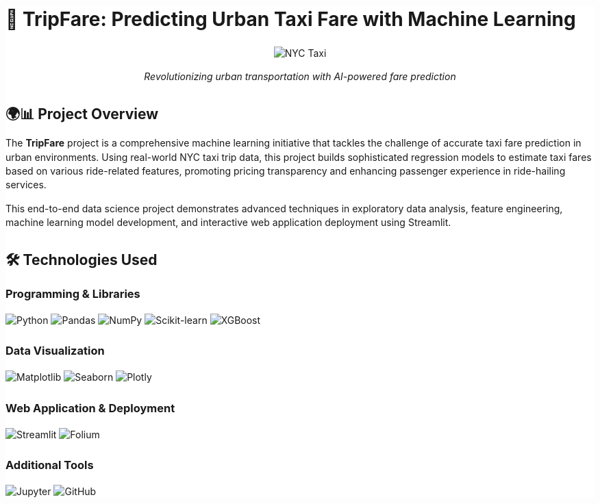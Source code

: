 # 🚗 TripFare: Predicting Urban Taxi Fare with Machine Learning

<div align="center">

![NYC Taxi](https://images.unsplash.com/photo-1449824913935-59a10b8d2000?ixlib=rb-4.0.3&auto=format&fit=crop&w=1200&q=80)

*Revolutionizing urban transportation with AI-powered fare prediction*

</div>

## 🌍📊 Project Overview

The **TripFare** project is a comprehensive machine learning initiative that tackles the challenge of accurate taxi fare prediction in urban environments. Using real-world NYC taxi trip data, this project builds sophisticated regression models to estimate taxi fares based on various ride-related features, promoting pricing transparency and enhancing passenger experience in ride-hailing services.

This end-to-end data science project demonstrates advanced techniques in exploratory data analysis, feature engineering, machine learning model development, and interactive web application deployment using Streamlit.

## 🛠 Technologies Used

### Programming & Libraries
![Python](https://img.shields.io/badge/Python-3.8+-blue?style=flat-square&logo=python)
![Pandas](https://img.shields.io/badge/Pandas-Data%20Analysis-green?style=flat-square&logo=pandas)
![NumPy](https://img.shields.io/badge/NumPy-Numerical%20Computing-orange?style=flat-square&logo=numpy)
![Scikit-learn](https://img.shields.io/badge/Scikit--learn-Machine%20Learning-red?style=flat-square&logo=scikit-learn)
![XGBoost](https://img.shields.io/badge/XGBoost-Gradient%20Boosting-yellow?style=flat-square)

### Data Visualization
![Matplotlib](https://img.shields.io/badge/Matplotlib-Visualization-red?style=flat-square&logo=python)
![Seaborn](https://img.shields.io/badge/Seaborn-Statistical%20Viz-lightblue?style=flat-square)
![Plotly](https://img.shields.io/badge/Plotly-Interactive%20Viz-purple?style=flat-square&logo=plotly)

### Web Application & Deployment
![Streamlit](https://img.shields.io/badge/Streamlit-Web%20App-FF4B4B?style=flat-square&logo=streamlit)
![Folium](https://img.shields.io/badge/Folium-Interactive%20Maps-green?style=flat-square)

### Additional Tools
![Jupyter](https://img.shields.io/badge/Jupyter-Notebooks-orange?style=flat-square&logo=jupyter)
![GitHub](https://img.shields.io/badge/GitHub-Version%20Control-black?style=flat-square&logo=github)
